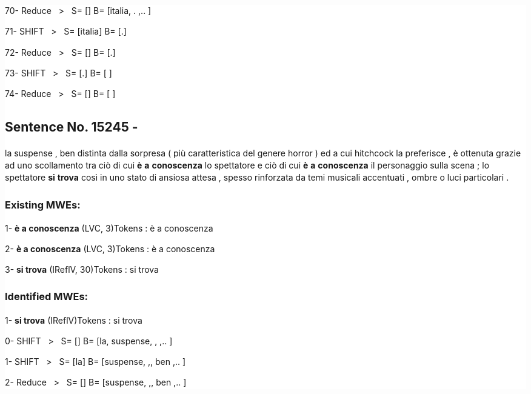 
70- Reduce&nbsp;&nbsp;&nbsp;>&nbsp;&nbsp;&nbsp;S= []   B= [italia, . ,.. ]



71- SHIFT&nbsp;&nbsp;&nbsp;>&nbsp;&nbsp;&nbsp;S= [italia]   B= [.]



72- Reduce&nbsp;&nbsp;&nbsp;>&nbsp;&nbsp;&nbsp;S= []   B= [.]



73- SHIFT&nbsp;&nbsp;&nbsp;>&nbsp;&nbsp;&nbsp;S= [.]   B= [ ]



74- Reduce&nbsp;&nbsp;&nbsp;>&nbsp;&nbsp;&nbsp;S= []   B= [ ]

## Sentence No. 15245 - 
la suspense , ben distinta dalla sorpresa ( più caratteristica del genere horror ) ed a cui hitchcock la preferisce , è ottenuta grazie ad uno scollamento tra ciò di cui **è** **a** **conoscenza** lo spettatore e ciò di cui **è** **a** **conoscenza** il personaggio sulla scena ; lo spettatore **si** **trova** così in uno stato di ansiosa attesa , spesso rinforzata da temi musicali accentuati , ombre o luci particolari . 
### Existing MWEs: 
1- **è a conoscenza** (LVC, 3)Tokens : 
è
a
conoscenza


2- **è a conoscenza** (LVC, 3)Tokens : 
è
a
conoscenza


3- **si trova** (IReflV, 30)Tokens : 
si
trova


### Identified MWEs: 
1- **si trova** (IReflV)Tokens : 
si
trova





0- SHIFT&nbsp;&nbsp;&nbsp;>&nbsp;&nbsp;&nbsp;S= []   B= [la, suspense, , ,.. ]



1- SHIFT&nbsp;&nbsp;&nbsp;>&nbsp;&nbsp;&nbsp;S= [la]   B= [suspense, ,, ben ,.. ]



2- Reduce&nbsp;&nbsp;&nbsp;>&nbsp;&nbsp;&nbsp;S= []   B= [suspense, ,, ben ,.. ]

